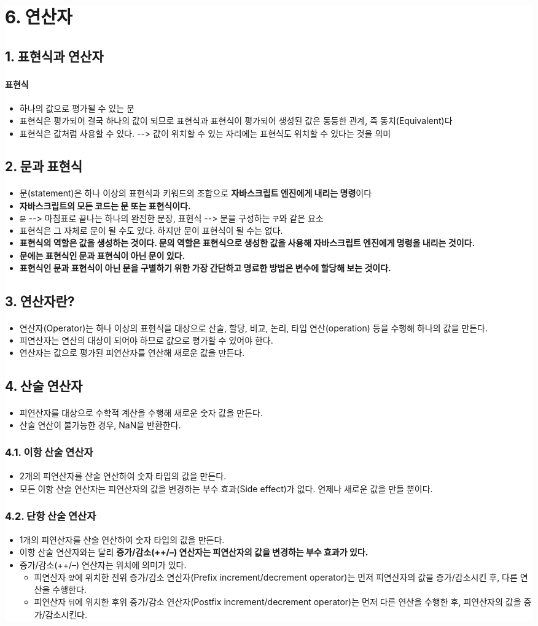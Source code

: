



# 6. 연산자

## 1. 표현식과 연산자

#### 표현식

- 하나의 값으로 평가될 수 있는 문
- 표현식은 평가되어 결국 하나의 값이 되므로 표현식과 표현식이 평가되어 생성된 값은 동등한 관계, 즉 동치(Equivalent)다
- 표현식은 값처럼 사용할 수 있다. --> 값이 위치할 수 있는 자리에는 표현식도 위치할 수 있다는 것을 의미



## 2. 문과 표현식

- 문(statement)은 하나 이상의 표현식과 키워드의 조합으로 **자바스크립트 엔진에게 내리는 명령**이다
- **자바스크립트의 모든 코드는 문 또는 표현식이다.** 
- `문` --> 마침표로 끝나는 하나의 완전한 문장, 표현식 --> 문을 구성하는 `구`와 같은 요소
- 표현식은 그 자체로 문이 될 수도 있다. 하지만 문이 표현식이 될 수는 없다.
- **표현식의 역할은 값을 생성하는 것이다. 문의 역할은 표현식으로 생성한 값을 사용해 자바스크립트 엔진에게 명령을 내리는 것이다.**
- **문에는 표현식인 문과 표현식이 아닌 문이 있다.**
- **표현식인 문과 표현식이 아닌 문을 구별하기 위한 가장 간단하고 명료한 방법은 변수에 할당해 보는 것이다.**



## 3. 연산자란?

- 연산자(Operator)는 하나 이상의 표현식을 대상으로 산술, 할당, 비교, 논리, 타입 연산(operation) 등을 수행해 하나의 값을 만든다.
- 피연산자는 연산의 대상이 되어야 하므로 값으로 평가할 수 있어야 한다. 
-  연산자는 값으로 평가된 피연산자를 연산해 새로운 값을 만든다.



## 4. 산술 연산자

- 피연산자를 대상으로 수학적 계산을 수행해 새로운 숫자 값을 만든다. 
- 산술 연산이 불가능한 경우, NaN을 반환한다.



### 4.1. 이항 산술 연산자

- 2개의 피연산자를 산술 연산하여 숫자 타입의 값을 만든다.
- 모든 이항 산술 연산자는 피연산자의 값을 변경하는 부수 효과(Side effect)가 없다. 언제나 새로운 값을 만들 뿐이다.



### 4.2. 단항 산술 연산자

- 1개의 피연산자를 산술 연산하여 숫자 타입의 값을 만든다. 
- 이항 산술 연산자와는 달리 **증가/감소(++/–) 연산자는 피연산자의 값을 변경하는 부수 효과가 있다.**
- 증가/감소(++/–) 연산자는 위치에 의미가 있다.
  - 피연산자 `앞`에 위치한 전위 증가/감소 연산자(Prefix increment/decrement operator)는 먼저 피연산자의 값을 증가/감소시킨 후, 다른 연산을 수행한다.
  - 피연산자 `뒤`에 위치한 후위 증가/감소 연산자(Postfix increment/decrement operator)는 먼저 다른 연산을 수행한 후, 피연산자의 값을 증가/감소시킨다.
